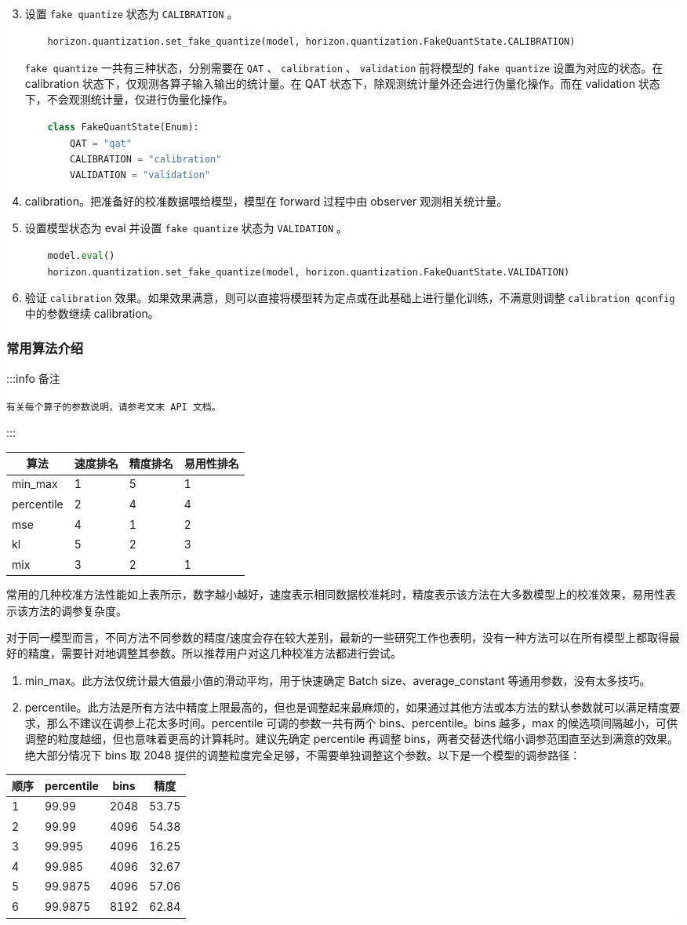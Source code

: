 3. 设置 `fake quantize` 状态为 `CALIBRATION` 。

    ```python
        horizon.quantization.set_fake_quantize(model, horizon.quantization.FakeQuantState.CALIBRATION)
    ```

    `fake quantize` 一共有三种状态，分别需要在 `QAT` 、 `calibration` 、 `validation` 前将模型的 `fake quantize` 设置为对应的状态。在 calibration 状态下，仅观测各算子输入输出的统计量。在 QAT 状态下，除观测统计量外还会进行伪量化操作。而在 validation 状态下，不会观测统计量，仅进行伪量化操作。

    ```python
        class FakeQuantState(Enum):
            QAT = "qat"
            CALIBRATION = "calibration"
            VALIDATION = "validation"
    ```

4. calibration。把准备好的校准数据喂给模型，模型在 forward 过程中由 observer 观测相关统计量。

5. 设置模型状态为 eval 并设置 `fake quantize` 状态为 `VALIDATION` 。

    ```python
        model.eval()
        horizon.quantization.set_fake_quantize(model, horizon.quantization.FakeQuantState.VALIDATION)
    ```

6. 验证 `calibration` 效果。如果效果满意，则可以直接将模型转为定点或在此基础上进行量化训练，不满意则调整 `calibration qconfig` 中的参数继续 calibration。

### 常用算法介绍

:::info 备注

    有关每个算子的参数说明，请参考文末 API 文档。
:::

| 算法               | 速度排名       | 精度排名     | 易用性排名 |
|--------------------|------------   |------------|------------|
| min_max            | 1             | 5          | 1          |
| percentile         | 2             | 4          | 4          |
| mse                | 4             | 1          | 2          |
| kl                 | 5             | 2          | 3          |
| mix                | 3             | 2          | 1          |

常用的几种校准方法性能如上表所示，数字越小越好，速度表示相同数据校准耗时，精度表示该方法在大多数模型上的校准效果，易用性表示该方法的调参复杂度。

对于同一模型而言，不同方法不同参数的精度/速度会存在较大差别，最新的一些研究工作也表明，没有一种方法可以在所有模型上都取得最好的精度，需要针对地调整其参数。所以推荐用户对这几种校准方法都进行尝试。

1. min_max。此方法仅统计最大值最小值的滑动平均，用于快速确定 Batch size、average_constant 等通用参数，没有太多技巧。

2. percentile。此方法是所有方法中精度上限最高的，但也是调整起来最麻烦的，如果通过其他方法或本方法的默认参数就可以满足精度要求，那么不建议在调参上花太多时间。percentile 可调的参数一共有两个 bins、percentile。bins 越多，max 的候选项间隔越小，可供调整的粒度越细，但也意味着更高的计算耗时。建议先确定 percentile 再调整 bins，两者交替迭代缩小调参范围直至达到满意的效果。绝大部分情况下 bins 取 2048 提供的调整粒度完全足够，不需要单独调整这个参数。以下是一个模型的调参路径：


| 顺序 | percentile | bins | 精度 |
|-----|------------|------|------|
| 1   | 99.99      | 2048 | 53.75 |
| 2   | 99.99      | 4096 | 54.38 |
| 3   | 99.995     | 4096 | 16.25 |
| 4   | 99.985     | 4096 | 32.67 |
| 5   | 99.9875    | 4096 | 57.06 |
| 6   | 99.9875    | 8192 | 62.84 |